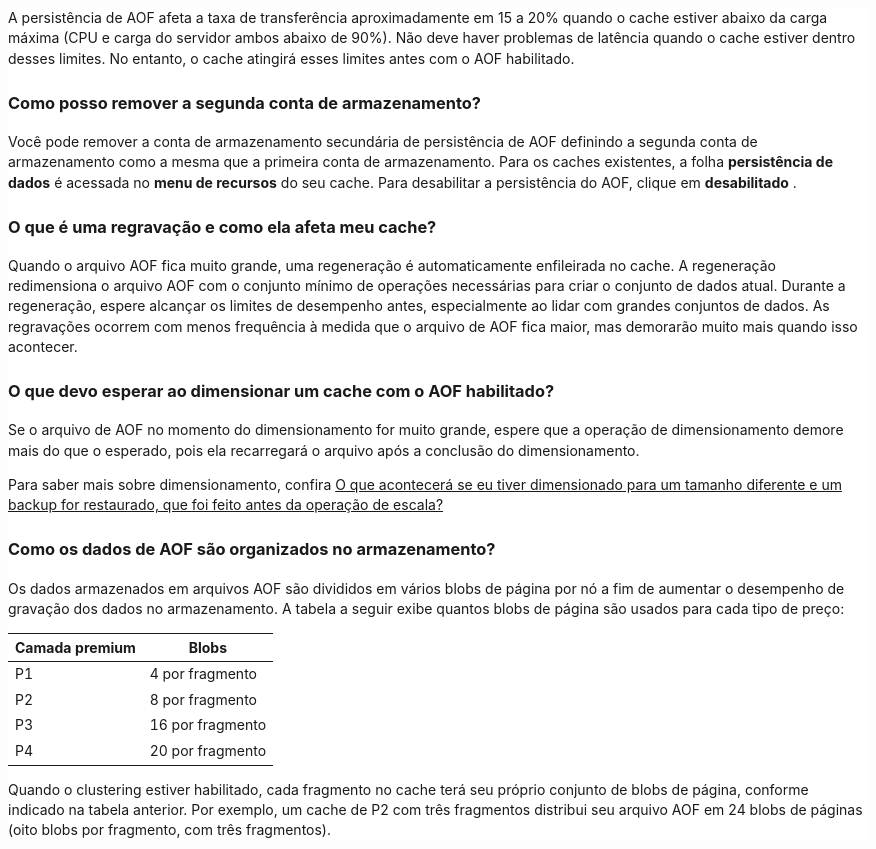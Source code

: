 A persistência de AOF afeta a taxa de transferência aproximadamente em 15 a 20% quando o cache estiver abaixo da carga máxima (CPU e carga do servidor ambos abaixo de 90%). Não deve haver problemas de latência quando o cache estiver dentro desses limites. No entanto, o cache atingirá esses limites antes com o AOF habilitado.

### <a name="how-can-i-remove-the-second-storage-account"></a>Como posso remover a segunda conta de armazenamento?

Você pode remover a conta de armazenamento secundária de persistência de AOF definindo a segunda conta de armazenamento como a mesma que a primeira conta de armazenamento. Para os caches existentes, a folha **persistência de dados** é acessada no **menu de recursos** do seu cache. Para desabilitar a persistência do AOF, clique em **desabilitado** .

### <a name="what-is-a-rewrite-and-how-does-it-affect-my-cache"></a>O que é uma regravação e como ela afeta meu cache?

Quando o arquivo AOF fica muito grande, uma regeneração é automaticamente enfileirada no cache. A regeneração redimensiona o arquivo AOF com o conjunto mínimo de operações necessárias para criar o conjunto de dados atual. Durante a regeneração, espere alcançar os limites de desempenho antes, especialmente ao lidar com grandes conjuntos de dados. As regravações ocorrem com menos frequência à medida que o arquivo de AOF fica maior, mas demorarão muito mais quando isso acontecer.

### <a name="what-should-i-expect-when-scaling-a-cache-with-aof-enabled"></a>O que devo esperar ao dimensionar um cache com o AOF habilitado?

Se o arquivo de AOF no momento do dimensionamento for muito grande, espere que a operação de dimensionamento demore mais do que o esperado, pois ela recarregará o arquivo após a conclusão do dimensionamento.

Para saber mais sobre dimensionamento, confira [O que acontecerá se eu tiver dimensionado para um tamanho diferente e um backup for restaurado, que foi feito antes da operação de escala?](#what-happens-if-i-have-scaled-to-a-different-size-and-a-backup-is-restored-that-was-made-before-the-scaling-operation)

### <a name="how-is-my-aof-data-organized-in-storage"></a>Como os dados de AOF são organizados no armazenamento?

Os dados armazenados em arquivos AOF são divididos em vários blobs de página por nó a fim de aumentar o desempenho de gravação dos dados no armazenamento. A tabela a seguir exibe quantos blobs de página são usados para cada tipo de preço:

| Camada premium | Blobs |
|--------------|-------|
| P1           | 4 por fragmento    |
| P2           | 8 por fragmento    |
| P3           | 16 por fragmento   |
| P4           | 20 por fragmento   |

Quando o clustering estiver habilitado, cada fragmento no cache terá seu próprio conjunto de blobs de página, conforme indicado na tabela anterior. Por exemplo, um cache de P2 com três fragmentos distribui seu arquivo AOF em 24 blobs de páginas (oito blobs por fragmento, com três fragmentos).
